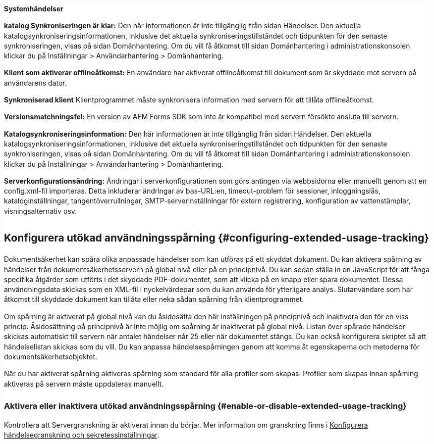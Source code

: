 **Systemhändelser**

**katalog
Synkroniseringen är klar:** Den här informationen är inte tillgänglig från sidan Händelser. Den aktuella katalogsynkroniseringsinformationen, inklusive det aktuella synkroniseringstillståndet och tidpunkten för den senaste synkroniseringen, visas på sidan Domänhantering. Om du vill få åtkomst till sidan Domänhantering i administrationskonsolen klickar du på Inställningar > Användarhantering > Domänhantering.

**Klient som aktiverar offlineåtkomst:** En användare har aktiverat offlineåtkomst till dokument som är skyddade mot servern på användarens dator.

**Synkroniserad klient** Klientprogrammet måste synkronisera information med servern för att tillåta offlineåtkomst.

**Versionsmatchningsfel:** En version av AEM Forms SDK som inte är kompatibel med servern försökte ansluta till servern.

**Katalogsynkroniseringsinformation:** Den här informationen är inte tillgänglig från sidan Händelser. Den aktuella katalogsynkroniseringsinformationen, inklusive det aktuella synkroniseringstillståndet och tidpunkten för den senaste synkroniseringen, visas på sidan Domänhantering. Om du vill få åtkomst till sidan Domänhantering i administrationskonsolen klickar du på Inställningar > Användarhantering > Domänhantering.

**Serverkonfigurationsändring:** Ändringar i serverkonfigurationen som görs antingen via webbsidorna eller manuellt genom att en config.xml-fil importeras. Detta inkluderar ändringar av bas-URL:en, timeout-problem för sessioner, inloggningslås, kataloginställningar, tangentöverrullningar, SMTP-serverinställningar för extern registrering, konfiguration av vattenstämplar, visningsalternativ osv.

## Konfigurera utökad användningsspårning {#configuring-extended-usage-tracking}

Dokumentsäkerhet kan spåra olika anpassade händelser som kan utföras på ett skyddat dokument. Du kan aktivera spårning av händelser från dokumentsäkerhetsservern på global nivå eller på en principnivå. Du kan sedan ställa in en JavaScript för att fånga specifika åtgärder som utförts i det skyddade PDF-dokumentet, som att klicka på en knapp eller spara dokumentet. Dessa användningsdata skickas som en XML-fil i nyckelvärdepar som du kan använda för ytterligare analys. Slutanvändare som har åtkomst till skyddade dokument kan tillåta eller neka sådan spårning från klientprogrammet.

Om spårning är aktiverat på global nivå kan du åsidosätta den här inställningen på principnivå och inaktivera den för en viss princip. Åsidosättning på principnivå är inte möjlig om spårning är inaktiverat på global nivå. Listan över spårade händelser skickas automatiskt till servern när antalet händelser når 25 eller när dokumentet stängs. Du kan också konfigurera skriptet så att händelselistan skickas som du vill. Du kan anpassa händelsespårningen genom att komma åt egenskaperna och metoderna för dokumentsäkerhetsobjektet.

När du har aktiverat spårning aktiveras spårning som standard för alla profiler som skapas. Profiler som skapas innan spårning aktiveras på servern måste uppdateras manuellt.

### Aktivera eller inaktivera utökad användningsspårning {#enable-or-disable-extended-usage-tracking}

Kontrollera att Servergranskning är aktiverat innan du börjar. Mer information om granskning finns i [Konfigurera händelsegranskning och sekretessinställningar](configuring-client-server-options.md#configuring-event-auditing-and-privacy-settings).
